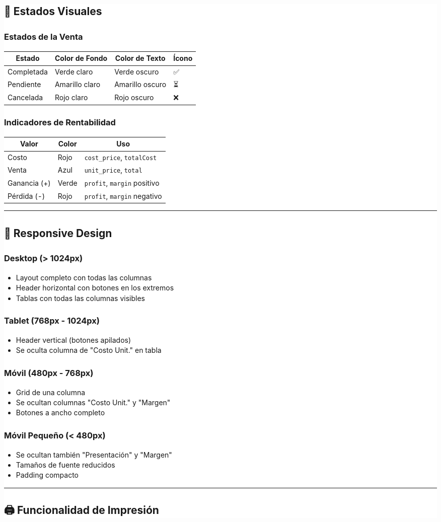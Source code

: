 ## 🎨 Estados Visuales

### Estados de la Venta

| Estado      | Color de Fondo | Color de Texto | Ícono |
|-------------|----------------|----------------|-------|
| Completada  | Verde claro    | Verde oscuro   | ✅    |
| Pendiente   | Amarillo claro | Amarillo oscuro| ⏳    |
| Cancelada   | Rojo claro     | Rojo oscuro    | ❌    |

### Indicadores de Rentabilidad

| Valor        | Color  | Uso                          |
|--------------|--------|------------------------------|
| Costo        | Rojo   | `cost_price`, `totalCost`   |
| Venta        | Azul   | `unit_price`, `total`       |
| Ganancia (+) | Verde  | `profit`, `margin` positivo |
| Pérdida (-)  | Rojo   | `profit`, `margin` negativo |

---

## 📱 Responsive Design

### Desktop (> 1024px)
- Layout completo con todas las columnas
- Header horizontal con botones en los extremos
- Tablas con todas las columnas visibles

### Tablet (768px - 1024px)
- Header vertical (botones apilados)
- Se oculta columna de "Costo Unit." en tabla

### Móvil (480px - 768px)
- Grid de una columna
- Se ocultan columnas "Costo Unit." y "Margen"
- Botones a ancho completo

### Móvil Pequeño (< 480px)
- Se ocultan también "Presentación" y "Margen"
- Tamaños de fuente reducidos
- Padding compacto

---

## 🖨️ Funcionalidad de Impresión
